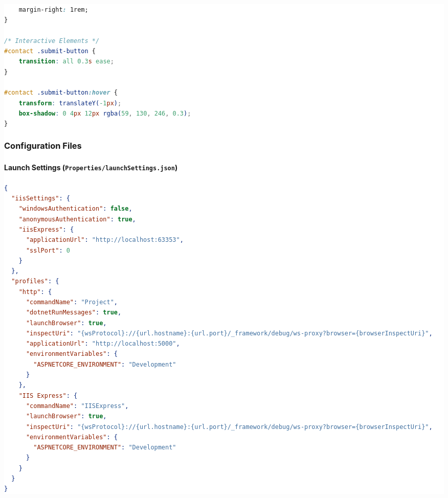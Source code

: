 ```css
    margin-right: 1rem;
}

/* Interactive Elements */
#contact .submit-button {
    transition: all 0.3s ease;
}

#contact .submit-button:hover {
    transform: translateY(-1px);
    box-shadow: 0 4px 12px rgba(59, 130, 246, 0.3);
}
```

### Configuration Files

#### Launch Settings (`Properties/launchSettings.json`)
```json
{
  "iisSettings": {
    "windowsAuthentication": false,
    "anonymousAuthentication": true,
    "iisExpress": {
      "applicationUrl": "http://localhost:63353",
      "sslPort": 0
    }
  },
  "profiles": {
    "http": {
      "commandName": "Project",
      "dotnetRunMessages": true,
      "launchBrowser": true,
      "inspectUri": "{wsProtocol}://{url.hostname}:{url.port}/_framework/debug/ws-proxy?browser={browserInspectUri}",
      "applicationUrl": "http://localhost:5000",
      "environmentVariables": {
        "ASPNETCORE_ENVIRONMENT": "Development"
      }
    },
    "IIS Express": {
      "commandName": "IISExpress",
      "launchBrowser": true,
      "inspectUri": "{wsProtocol}://{url.hostname}:{url.port}/_framework/debug/ws-proxy?browser={browserInspectUri}",
      "environmentVariables": {
        "ASPNETCORE_ENVIRONMENT": "Development"
      }
    }
  }
}
```
